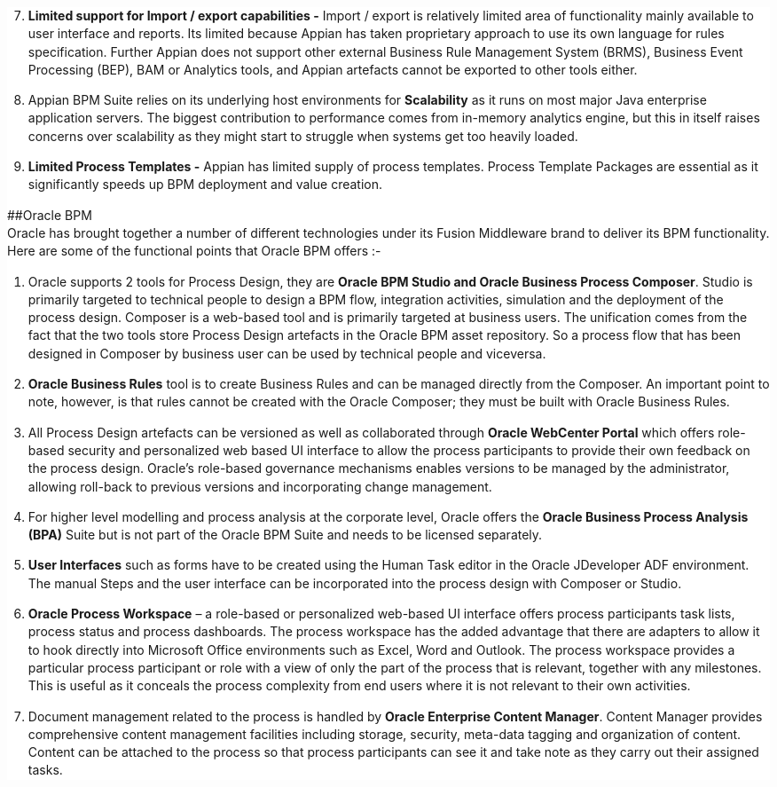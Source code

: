7. **Limited support for Import / export capabilities -** Import / export is relatively limited area of functionality mainly available to user interface and reports. Its limited because Appian has taken proprietary approach to use its own language for rules specification. Further Appian does not support other external Business Rule Management System (BRMS), Business Event Processing (BEP), BAM or Analytics tools, and Appian artefacts cannot be exported to other tools either.

8. Appian BPM Suite relies on its underlying host environments for **Scalability** as it runs on most major Java enterprise application servers. The biggest contribution to performance comes from in-memory analytics engine, but this in itself raises concerns over scalability as they might start to struggle when systems get too heavily loaded.

9. **Limited Process Templates -** Appian has limited supply of process templates. Process Template Packages are essential as it significantly speeds up BPM deployment and value creation. 

<a name="oracle"/></a>
##Oracle BPM
</br>
Oracle has brought together a number of different technologies under its Fusion Middleware brand to deliver its BPM functionality. Here are some of the functional points that Oracle BPM offers :-

1. Oracle supports 2 tools for Process Design, they are **Oracle BPM Studio and Oracle Business Process Composer**. Studio is primarily targeted to technical people to design a BPM flow, integration activities, simulation and the deployment of the process design. Composer is a web-based tool and is primarily targeted at business users. The unification comes from the fact that the two tools store Process Design artefacts in the Oracle BPM asset repository. So a process flow that has been designed in Composer by business user can be used by technical people and viceversa. 

2. **Oracle Business Rules** tool is to create Business Rules and can be managed directly from the Composer. An important point to note, however, is that rules cannot be created with the Oracle Composer; they must be built with Oracle Business Rules.

3. All Process Design artefacts can be versioned as well as collaborated through **Oracle WebCenter Portal** which offers role-based security and personalized web based UI interface to allow the process participants to provide their own feedback on the process design. Oracle’s role-based governance mechanisms enables versions to be managed by the administrator, allowing roll-back to previous versions and incorporating change management. 

4. For higher level modelling and process analysis at the corporate level, Oracle offers the **Oracle Business Process Analysis (BPA)** Suite but is not part of the Oracle BPM Suite and needs to be licensed separately. 

5. **User Interfaces** such as forms have to be created using the Human Task editor in the Oracle JDeveloper ADF environment. The manual Steps and the user interface can be incorporated into the process design with Composer or Studio.

6. **Oracle Process Workspace** – a role-based or personalized web-based UI interface offers process participants task lists, process status and process dashboards. The process workspace has the added advantage that there are adapters to allow it to hook directly into Microsoft Office environments such as Excel, Word and Outlook. The process workspace provides a particular process participant or role with a view of only the part of the process that is relevant, together with any milestones. This is useful as it conceals the process complexity from end users where it is not relevant to their own activities.

7. Document management related to the process is handled by **Oracle Enterprise Content Manager**. Content Manager provides comprehensive content management facilities including storage, security, meta-data tagging and organization of content. Content can be attached to the process so that process participants can see it and take note as they carry out their assigned tasks.
